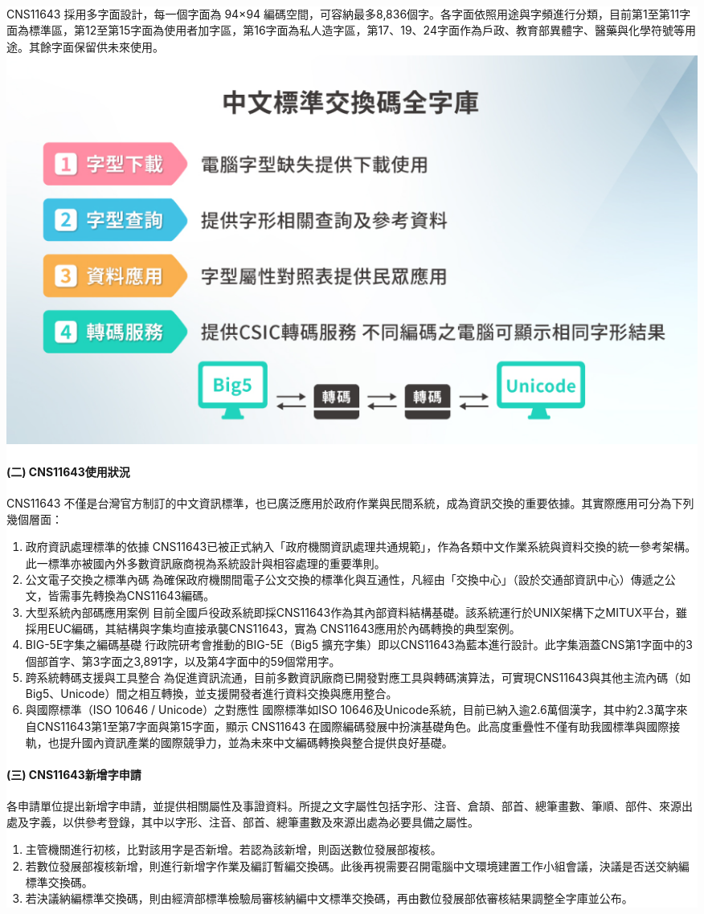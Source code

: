 CNS11643 採用多字面設計，每一個字面為 94×94 編碼空間，可容納最多8,836個字。各字面依照用途與字頻進行分類，目前第1至第11字面為標準區，第12至第15字面為使用者加字區，第16字面為私人造字區，第17、19、24字面作為戶政、教育部異體字、醫藥與化學符號等用途。其餘字面保留供未來使用。
![圖三](筆記/圖片\chinese_code.png)

#### (二) CNS11643使用狀況
CNS11643 不僅是台灣官方制訂的中文資訊標準，也已廣泛應用於政府作業與民間系統，成為資訊交換的重要依據。其實際應用可分為下列幾個層面：
1. 政府資訊處理標準的依據
CNS11643已被正式納入「政府機關資訊處理共通規範」，作為各類中文作業系統與資料交換的統一參考架構。此一標準亦被國內外多數資訊廠商視為系統設計與相容處理的重要準則。
2. 公文電子交換之標準內碼
為確保政府機關間電子公文交換的標準化與互通性，凡經由「交換中心」（設於交通部資訊中心）傳遞之公文，皆需事先轉換為CNS11643編碼。
3. 大型系統內部碼應用案例
目前全國戶役政系統即採CNS11643作為其內部資料結構基礎。該系統運行於UNIX架構下之MITUX平台，雖採用EUC編碼，其結構與字集均直接承襲CNS11643，實為 CNS11643應用於內碼轉換的典型案例。
4. BIG-5E字集之編碼基礎
行政院研考會推動的BIG-5E（Big5 擴充字集）即以CNS11643為藍本進行設計。此字集涵蓋CNS第1字面中的3個部首字、第3字面之3,891字，以及第4字面中的59個常用字。
5. 跨系統轉碼支援與工具整合
為促進資訊流通，目前多數資訊廠商已開發對應工具與轉碼演算法，可實現CNS11643與其他主流內碼（如 Big5、Unicode）間之相互轉換，並支援開發者進行資料交換與應用整合。
6. 與國際標準（ISO 10646 / Unicode）之對應性
國際標準如ISO 10646及Unicode系統，目前已納入逾2.6萬個漢字，其中約2.3萬字來自CNS11643第1至第7字面與第15字面，顯示 CNS11643 在國際編碼發展中扮演基礎角色。此高度重疊性不僅有助我國標準與國際接軌，也提升國內資訊產業的國際競爭力，並為未來中文編碼轉換與整合提供良好基礎。

#### (三) CNS11643新增字申請
各申請單位提出新增字申請，並提供相關屬性及事證資料。所提之文字屬性包括字形、注音、倉頡、部首、總筆畫數、筆順、部件、來源出處及字義，以供參考登錄，其中以字形、注音、部首、總筆畫數及來源出處為必要具備之屬性。

1. 主管機關進行初核，比對該用字是否新增。若認為該新增，則函送數位發展部複核。
2. 若數位發展部複核新增，則進行新增字作業及編訂暫編交換碼。此後再視需要召開電腦中文環境建置工作小組會議，決議是否送交納編標準交換碼。
3. 若決議納編標準交換碼，則由經濟部標準檢驗局審核納編中文標準交換碼，再由數位發展部依審核結果調整全字庫並公布。
